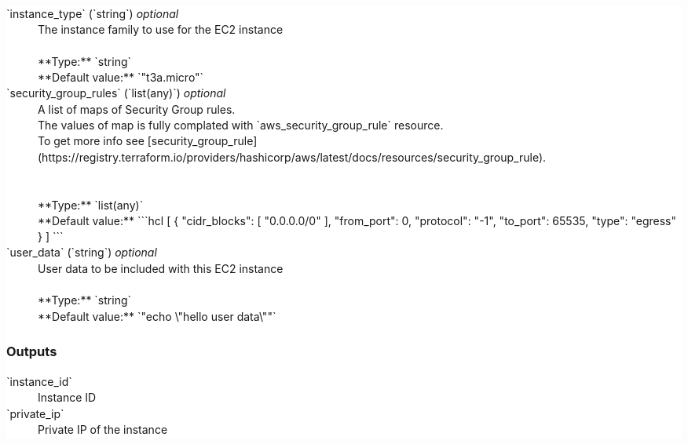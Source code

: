   <dt>`instance_type` (`string`) <i>optional</i></dt>
  <dd>
    The instance family to use for the EC2 instance<br/>
    <br/>
    **Type:** `string`
    <br/>
    **Default value:** `"t3a.micro"`
  </dd>
  <dt>`security_group_rules` (`list(any)`) <i>optional</i></dt>
  <dd>
    A list of maps of Security Group rules.<br/>
    The values of map is fully complated with `aws_security_group_rule` resource.<br/>
    To get more info see [security_group_rule](https://registry.terraform.io/providers/hashicorp/aws/latest/docs/resources/security_group_rule).<br/>
    <br/>
    <br/>
    **Type:** `list(any)`
    <br/>
    **Default value:** 
    ```hcl
    [
      {
        "cidr_blocks": [
          "0.0.0.0/0"
        ],
        "from_port": 0,
        "protocol": "-1",
        "to_port": 65535,
        "type": "egress"
      }
    ]
    ```
    
  </dd>
  <dt>`user_data` (`string`) <i>optional</i></dt>
  <dd>
    User data to be included with this EC2 instance<br/>
    <br/>
    **Type:** `string`
    <br/>
    **Default value:** `"echo \"hello user data\""`
  </dd></dl>


### Outputs

<dl>
  <dt>`instance_id`</dt>
  <dd>
    Instance ID<br/>
  </dd>
  <dt>`private_ip`</dt>
  <dd>
    Private IP of the instance<br/>
  </dd>
</dl>
